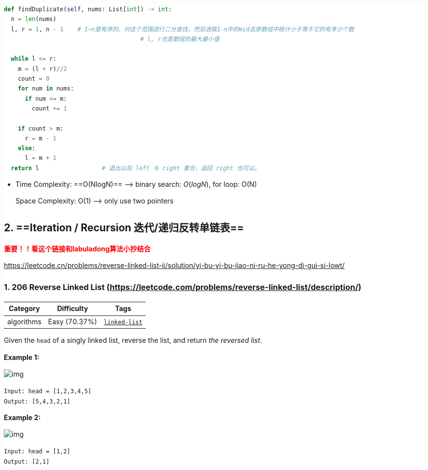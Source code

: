   ```python
  def findDuplicate(self, nums: List[int]) -> int:
    n = len(nums)
    l, r = 1, n - 1    # 1~n是有序的，对这个范围进行二分查找，然后选取1-n中的mid去原数组中统计小于等于它的有多少个数
    									 # l, r也是数组的最大最小值
    
    while l <= r:
      m = (l + r)//2
      count = 0
      for num in nums:
        if num <= m:
          count += 1
      
      if count > m:
        r = m - 1
      else:
        l = m + 1
    return l				  # 退出以后 left 与 right 重合，返回 right 也可以。
  ```

  - Time Complexity: ==O(NlogN)== --> binary search: $O(logN)$, for loop: O(N)

    Space Complexity: O(1) --> only use two pointers

## 2. ==Iteration / Recursion 迭代/递归反转单链表==

<font color=red>**重要！！看这个链接和labuladong算法小抄结合**</font> 

https://leetcode.cn/problems/reverse-linked-list-ii/solution/yi-bu-yi-bu-jiao-ni-ru-he-yong-di-gui-si-lowt/

### 1. 206 Reverse Linked List (https://leetcode.com/problems/reverse-linked-list/description/)

|  Category  |  Difficulty   |                         Tags                          |
| :--------: | :-----------: | :---------------------------------------------------: |
| algorithms | Easy (70.37%) | [`linked-list`](https://leetcode.com/tag/linked-list) |

Given the `head` of a singly linked list, reverse the list, and return *the reversed list*.

**Example 1:**

![img](https://assets.leetcode.com/uploads/2021/02/19/rev1ex1.jpg)

```
Input: head = [1,2,3,4,5]
Output: [5,4,3,2,1]
```

**Example 2:**

![img](https://assets.leetcode.com/uploads/2021/02/19/rev1ex2.jpg)

```
Input: head = [1,2]
Output: [2,1]
```
